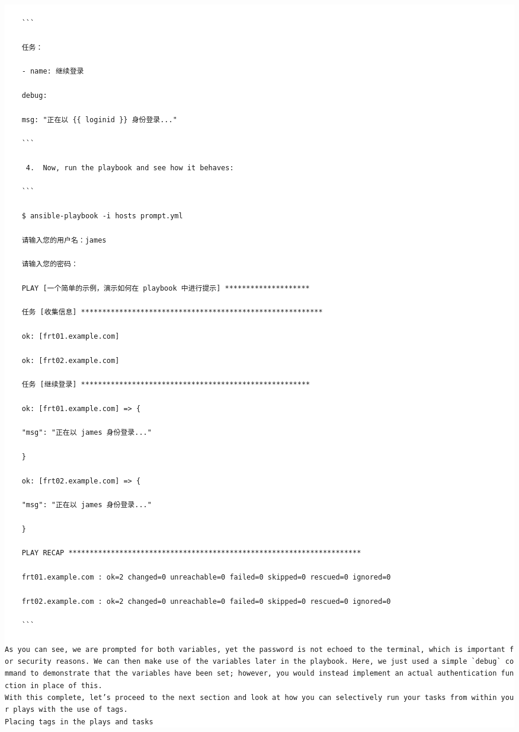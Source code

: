 ```

    ```

    任务：

    - name: 继续登录

    debug:

    msg: "正在以 {{ loginid }} 身份登录..."

    ```

     4.  Now, run the playbook and see how it behaves:

    ```

    $ ansible-playbook -i hosts prompt.yml

    请输入您的用户名：james

    请输入您的密码：

    PLAY [一个简单的示例，演示如何在 playbook 中进行提示] ********************

    任务 [收集信息] *********************************************************

    ok: [frt01.example.com]

    ok: [frt02.example.com]

    任务 [继续登录] ******************************************************

    ok: [frt01.example.com] => {

    "msg": "正在以 james 身份登录..."

    }

    ok: [frt02.example.com] => {

    "msg": "正在以 james 身份登录..."

    }

    PLAY RECAP *********************************************************************

    frt01.example.com : ok=2 changed=0 unreachable=0 failed=0 skipped=0 rescued=0 ignored=0

    frt02.example.com : ok=2 changed=0 unreachable=0 failed=0 skipped=0 rescued=0 ignored=0

    ```

As you can see, we are prompted for both variables, yet the password is not echoed to the terminal, which is important for security reasons. We can then make use of the variables later in the playbook. Here, we just used a simple `debug` command to demonstrate that the variables have been set; however, you would instead implement an actual authentication function in place of this.
With this complete, let’s proceed to the next section and look at how you can selectively run your tasks from within your plays with the use of tags.
Placing tags in the plays and tasks
```
